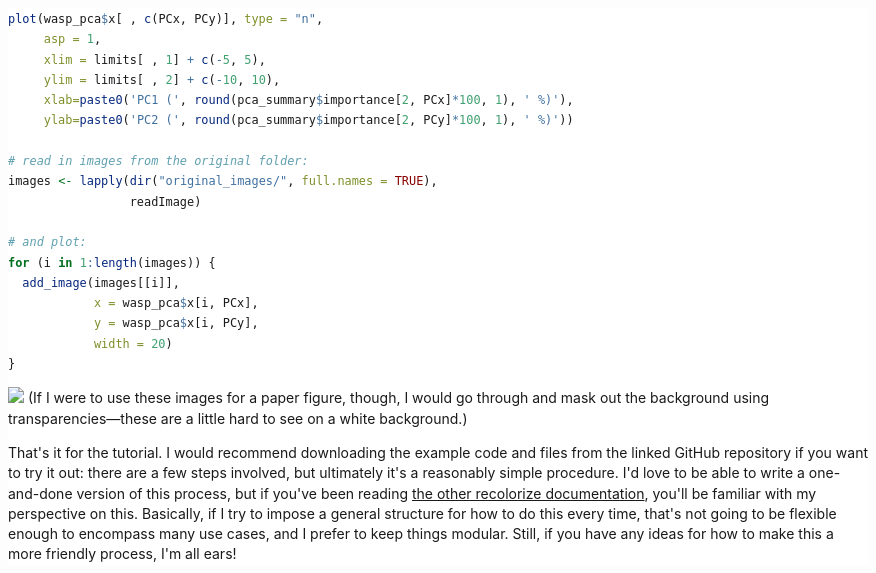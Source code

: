 
```r
plot(wasp_pca$x[ , c(PCx, PCy)], type = "n",
     asp = 1,
     xlim = limits[ , 1] + c(-5, 5), 
     ylim = limits[ , 2] + c(-10, 10),
     xlab=paste0('PC1 (', round(pca_summary$importance[2, PCx]*100, 1), ' %)'),
     ylab=paste0('PC2 (', round(pca_summary$importance[2, PCy]*100, 1), ' %)'))

# read in images from the original folder:
images <- lapply(dir("original_images/", full.names = TRUE),
                 readImage)

# and plot:
for (i in 1:length(images)) {
  add_image(images[[i]], 
            x = wasp_pca$x[i, PCx],
            y = wasp_pca$x[i, PCy],
            width = 20)
}
```
<img src="{{< blogdown/postref >}}index.en_files/figure-html/unnamed-chunk-19-1.png" width="672" />
(If I were to use these images for a paper figure, though, I would go through and mask out the background using transparencies—these are a little hard to see on a white background.)

That's it for the tutorial. I would recommend downloading the example code and files from the linked GitHub repository if you want to try it out: there are a few steps involved, but ultimately it's a reasonably simple procedure. I'd love to be able to write a one-and-done version of this process, but if you've been reading [the other recolorize documentation](https://hiweller.github.io/recolorize/articles/Introduction.html#general-guidelines), you'll be familiar with my perspective on this. Basically, if I try to impose a general structure for how to do this every time, that's not going to be flexible enough to encompass many use cases, and I prefer to keep things modular. Still, if you have any ideas for how to make this a more friendly process, I'm all ears! 

